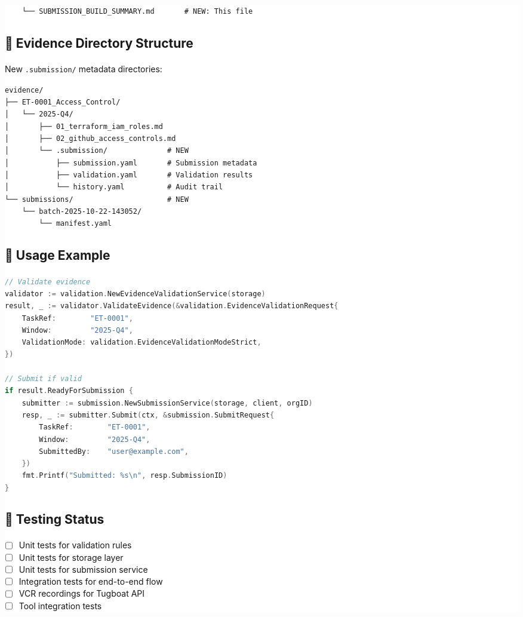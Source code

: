 ```
    └── SUBMISSION_BUILD_SUMMARY.md       # NEW: This file
```

## 🔄 Evidence Directory Structure

New `.submission/` metadata directories:

```
evidence/
├── ET-0001_Access_Control/
│   └── 2025-Q4/
│       ├── 01_terraform_iam_roles.md
│       ├── 02_github_access_controls.md
│       └── .submission/              # NEW
│           ├── submission.yaml       # Submission metadata
│           ├── validation.yaml       # Validation results
│           └── history.yaml          # Audit trail
└── submissions/                      # NEW
    └── batch-2025-10-22-143052/
        └── manifest.yaml
```

## 🚀 Usage Example

```go
// Validate evidence
validator := validation.NewEvidenceValidationService(storage)
result, _ := validator.ValidateEvidence(&validation.EvidenceValidationRequest{
    TaskRef:        "ET-0001",
    Window:         "2025-Q4",
    ValidationMode: validation.EvidenceValidationModeStrict,
})

// Submit if valid
if result.ReadyForSubmission {
    submitter := submission.NewSubmissionService(storage, client, orgID)
    resp, _ := submitter.Submit(ctx, &submission.SubmitRequest{
        TaskRef:        "ET-0001",
        Window:         "2025-Q4",
        SubmittedBy:    "user@example.com",
    })
    fmt.Printf("Submitted: %s\n", resp.SubmissionID)
}
```

## 🧪 Testing Status

- [ ] Unit tests for validation rules
- [ ] Unit tests for storage layer
- [ ] Unit tests for submission service
- [ ] Integration tests for end-to-end flow
- [ ] VCR recordings for Tugboat API
- [ ] Tool integration tests
